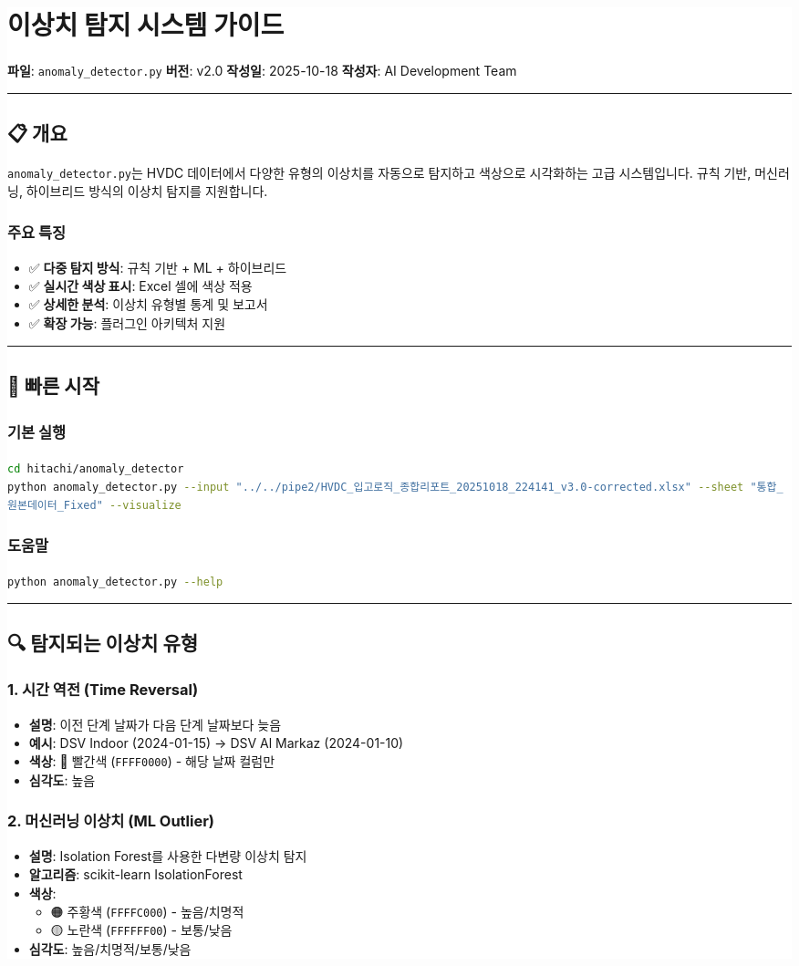 # 이상치 탐지 시스템 가이드

**파일**: `anomaly_detector.py`
**버전**: v2.0
**작성일**: 2025-10-18
**작성자**: AI Development Team

---

## 📋 개요

`anomaly_detector.py`는 HVDC 데이터에서 다양한 유형의 이상치를 자동으로 탐지하고 색상으로 시각화하는 고급 시스템입니다. 규칙 기반, 머신러닝, 하이브리드 방식의 이상치 탐지를 지원합니다.

### 주요 특징
- ✅ **다중 탐지 방식**: 규칙 기반 + ML + 하이브리드
- ✅ **실시간 색상 표시**: Excel 셀에 색상 적용
- ✅ **상세한 분석**: 이상치 유형별 통계 및 보고서
- ✅ **확장 가능**: 플러그인 아키텍처 지원

---

## 🚀 빠른 시작

### 기본 실행
```bash
cd hitachi/anomaly_detector
python anomaly_detector.py --input "../../pipe2/HVDC_입고로직_종합리포트_20251018_224141_v3.0-corrected.xlsx" --sheet "통합_원본데이터_Fixed" --visualize
```

### 도움말
```bash
python anomaly_detector.py --help
```

---

## 🔍 탐지되는 이상치 유형

### 1. 시간 역전 (Time Reversal)
- **설명**: 이전 단계 날짜가 다음 단계 날짜보다 늦음
- **예시**: DSV Indoor (2024-01-15) → DSV Al Markaz (2024-01-10)
- **색상**: 🔴 빨간색 (`FFFF0000`) - 해당 날짜 컬럼만
- **심각도**: 높음

### 2. 머신러닝 이상치 (ML Outlier)
- **설명**: Isolation Forest를 사용한 다변량 이상치 탐지
- **알고리즘**: scikit-learn IsolationForest
- **색상**:
  - 🟠 주황색 (`FFFFC000`) - 높음/치명적
  - 🟡 노란색 (`FFFFFF00`) - 보통/낮음
- **심각도**: 높음/치명적/보통/낮음
